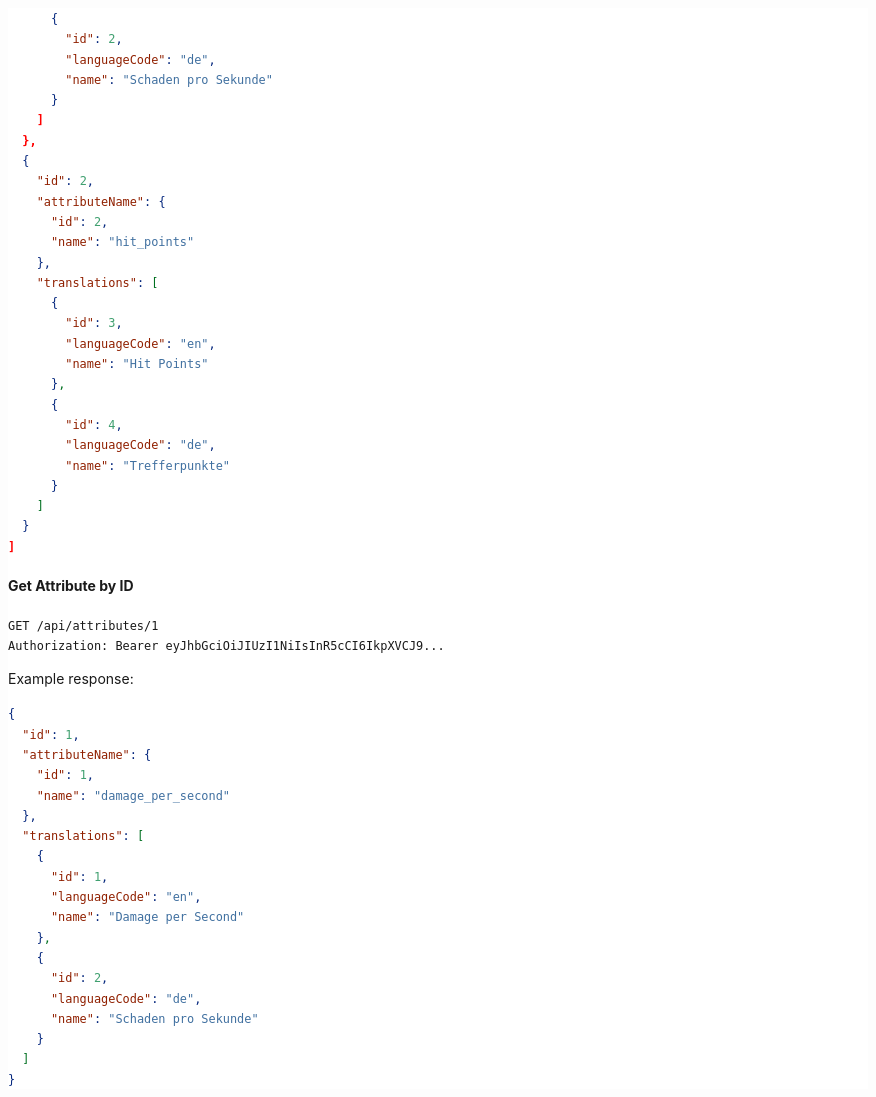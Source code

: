```json
      {
        "id": 2,
        "languageCode": "de",
        "name": "Schaden pro Sekunde"
      }
    ]
  },
  {
    "id": 2,
    "attributeName": {
      "id": 2,
      "name": "hit_points"
    },
    "translations": [
      {
        "id": 3,
        "languageCode": "en",
        "name": "Hit Points"
      },
      {
        "id": 4,
        "languageCode": "de",
        "name": "Trefferpunkte"
      }
    ]
  }
]
```

#### Get Attribute by ID

```http
GET /api/attributes/1
Authorization: Bearer eyJhbGciOiJIUzI1NiIsInR5cCI6IkpXVCJ9...
```

Example response:

```json
{
  "id": 1,
  "attributeName": {
    "id": 1,
    "name": "damage_per_second"
  },
  "translations": [
    {
      "id": 1,
      "languageCode": "en",
      "name": "Damage per Second"
    },
    {
      "id": 2,
      "languageCode": "de",
      "name": "Schaden pro Sekunde"
    }
  ]
}
```
